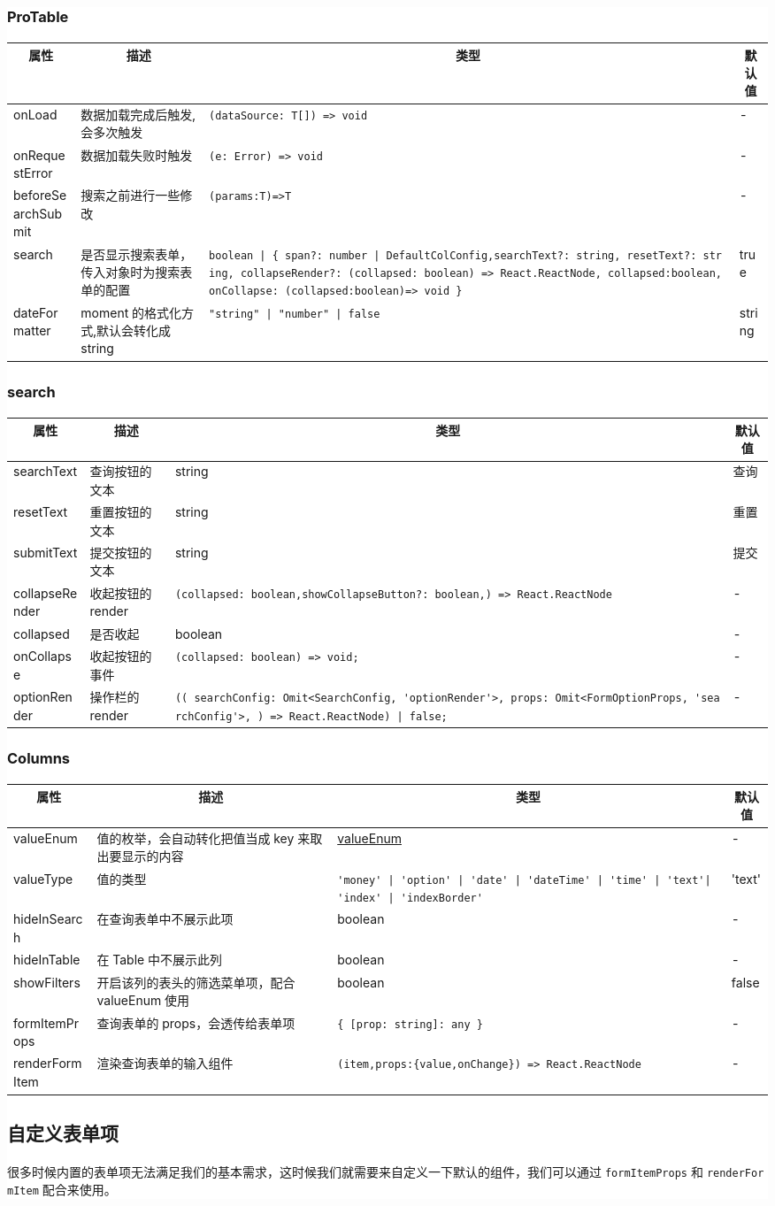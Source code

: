 ### ProTable

| 属性 | 描述 | 类型 | 默认值 |
| --- | --- | --- | --- |
| onLoad | 数据加载完成后触发,会多次触发 | `(dataSource: T[]) => void` | - |
| onRequestError | 数据加载失败时触发 | `(e: Error) => void` | - |
| beforeSearchSubmit | 搜索之前进行一些修改 | `(params:T)=>T` | - |
| search | 是否显示搜索表单，传入对象时为搜索表单的配置 | `boolean \| { span?: number \| DefaultColConfig,searchText?: string, resetText?: string, collapseRender?: (collapsed: boolean) => React.ReactNode, collapsed:boolean, onCollapse: (collapsed:boolean)=> void }` | true |
| dateFormatter | moment 的格式化方式,默认会转化成 string | `"string" \| "number" \| false` | string |

### search

| 属性 | 描述 | 类型 | 默认值 |
| --- | --- | --- | --- |
| searchText | 查询按钮的文本 | string | 查询 |
| resetText | 重置按钮的文本 | string | 重置 |
| submitText | 提交按钮的文本 | string | 提交 |
| collapseRender | 收起按钮的 render | `(collapsed: boolean,showCollapseButton?: boolean,) => React.ReactNode` | - |
| collapsed | 是否收起 | boolean | - |
| onCollapse | 收起按钮的事件 | `(collapsed: boolean) => void;` | - |
| optionRender | 操作栏的 render | `(( searchConfig: Omit<SearchConfig, 'optionRender'>, props: Omit<FormOptionProps, 'searchConfig'>, ) => React.ReactNode) \| false;` | - |

### Columns

| 属性 | 描述 | 类型 | 默认值 |
| --- | --- | --- | --- |
| valueEnum | 值的枚举，会自动转化把值当成 key 来取出要显示的内容 | [valueEnum](#valueEnum) | - |
| valueType | 值的类型 | `'money' \| 'option' \| 'date' \| 'dateTime' \| 'time' \| 'text'\| 'index' \| 'indexBorder'` | 'text' |
| hideInSearch | 在查询表单中不展示此项 | boolean | - |
| hideInTable | 在 Table 中不展示此列 | boolean | - |
| showFilters | 开启该列的表头的筛选菜单项，配合 valueEnum 使用 | boolean | false |
| formItemProps | 查询表单的 props，会透传给表单项 | `{ [prop: string]: any }` | - |
| renderFormItem | 渲染查询表单的输入组件 | `(item,props:{value,onChange}) => React.ReactNode` | - |

## 自定义表单项

很多时候内置的表单项无法满足我们的基本需求，这时候我们就需要来自定义一下默认的组件，我们可以通过 `formItemProps` 和 `renderFormItem` 配合来使用。
